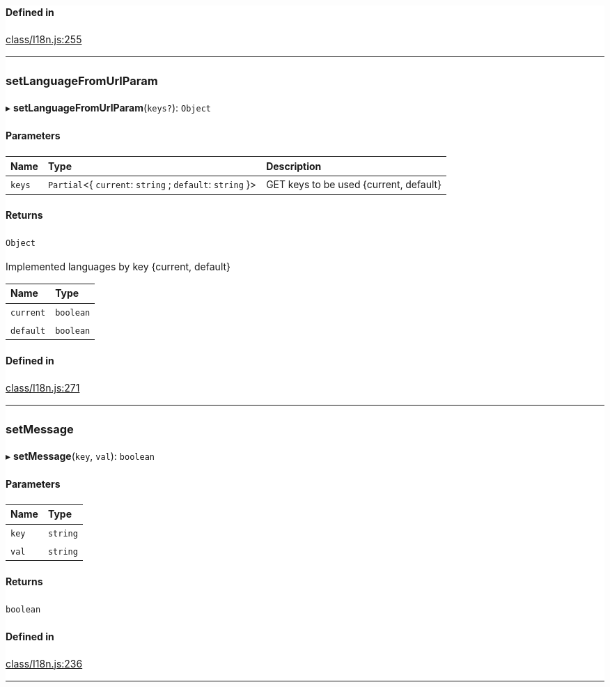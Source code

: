 #### Defined in

[class/I18n.js:255](https://github.com/theopenwebjp/js-classes/blob/3f0dc33/class/I18n.js#L255)

___

### setLanguageFromUrlParam

▸ **setLanguageFromUrlParam**(`keys?`): `Object`

#### Parameters

| Name | Type | Description |
| :------ | :------ | :------ |
| `keys` | `Partial`<{ `current`: `string` ; `default`: `string`  }\> | GET keys to be used {current, default} |

#### Returns

`Object`

Implemented languages by key {current, default}

| Name | Type |
| :------ | :------ |
| `current` | `boolean` |
| `default` | `boolean` |

#### Defined in

[class/I18n.js:271](https://github.com/theopenwebjp/js-classes/blob/3f0dc33/class/I18n.js#L271)

___

### setMessage

▸ **setMessage**(`key`, `val`): `boolean`

#### Parameters

| Name | Type |
| :------ | :------ |
| `key` | `string` |
| `val` | `string` |

#### Returns

`boolean`

#### Defined in

[class/I18n.js:236](https://github.com/theopenwebjp/js-classes/blob/3f0dc33/class/I18n.js#L236)

___

